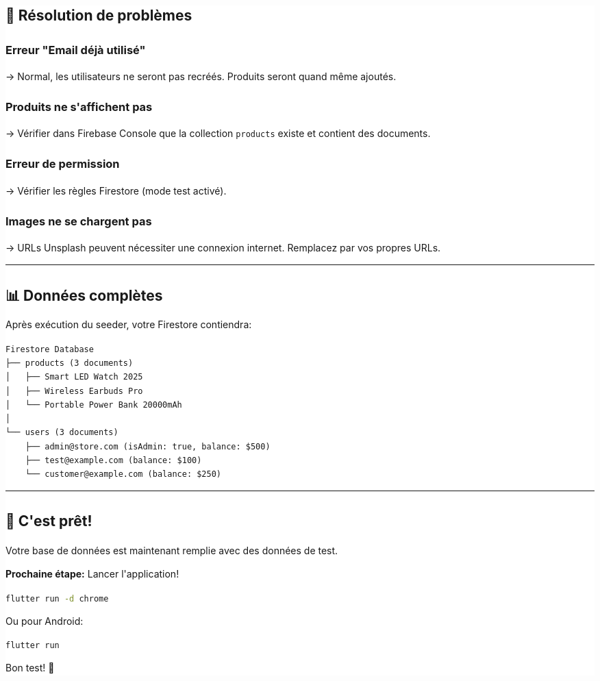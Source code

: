 ## 🔧 Résolution de problèmes

### Erreur "Email déjà utilisé"
→ Normal, les utilisateurs ne seront pas recréés. Produits seront quand même ajoutés.

### Produits ne s'affichent pas
→ Vérifier dans Firebase Console que la collection `products` existe et contient des documents.

### Erreur de permission
→ Vérifier les règles Firestore (mode test activé).

### Images ne se chargent pas
→ URLs Unsplash peuvent nécessiter une connexion internet. Remplacez par vos propres URLs.

---

## 📊 Données complètes

Après exécution du seeder, votre Firestore contiendra:

```
Firestore Database
├── products (3 documents)
│   ├── Smart LED Watch 2025
│   ├── Wireless Earbuds Pro
│   └── Portable Power Bank 20000mAh
│
└── users (3 documents)
    ├── admin@store.com (isAdmin: true, balance: $500)
    ├── test@example.com (balance: $100)
    └── customer@example.com (balance: $250)
```

---

## 🎉 C'est prêt!

Votre base de données est maintenant remplie avec des données de test.

**Prochaine étape:** Lancer l'application!

```bash
flutter run -d chrome
```

Ou pour Android:
```bash
flutter run
```

Bon test! 🚀
